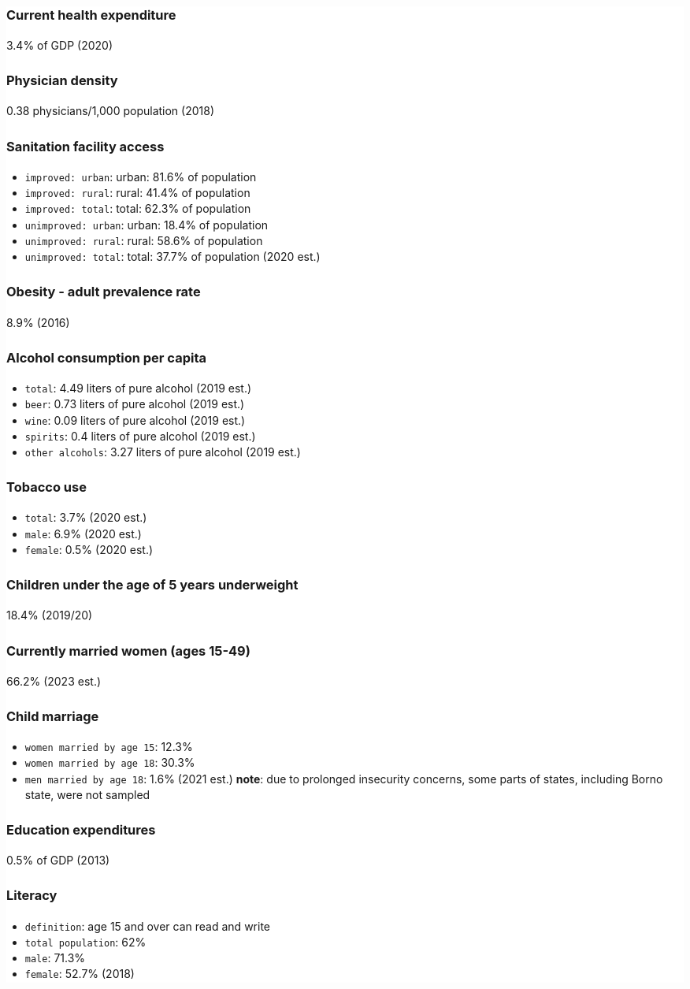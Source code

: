 ### Current health expenditure
3.4% of GDP (2020)

### Physician density
0.38 physicians/1,000 population (2018)

### Sanitation facility access
- `improved: urban`: urban: 81.6% of population
- `improved: rural`: rural: 41.4% of population
- `improved: total`: total: 62.3% of population
- `unimproved: urban`: urban: 18.4% of population
- `unimproved: rural`: rural: 58.6% of population
- `unimproved: total`: total: 37.7% of population (2020 est.)

### Obesity - adult prevalence rate
8.9% (2016)

### Alcohol consumption per capita
- `total`: 4.49 liters of pure alcohol (2019 est.)
- `beer`: 0.73 liters of pure alcohol (2019 est.)
- `wine`: 0.09 liters of pure alcohol (2019 est.)
- `spirits`: 0.4 liters of pure alcohol (2019 est.)
- `other alcohols`: 3.27 liters of pure alcohol (2019 est.)

### Tobacco use
- `total`: 3.7% (2020 est.)
- `male`: 6.9% (2020 est.)
- `female`: 0.5% (2020 est.)

### Children under the age of 5 years underweight
18.4% (2019/20)

### Currently married women (ages 15-49)
66.2% (2023 est.)

### Child marriage
- `women married by age 15`: 12.3%
- `women married by age 18`: 30.3%
- `men married by age 18`: 1.6% (2021 est.)
**note**:  due to prolonged insecurity concerns, some parts of states, including Borno state, were not sampled

### Education expenditures
0.5% of GDP (2013)

### Literacy
- `definition`: age 15 and over can read and write
- `total population`: 62%
- `male`: 71.3%
- `female`: 52.7% (2018)
